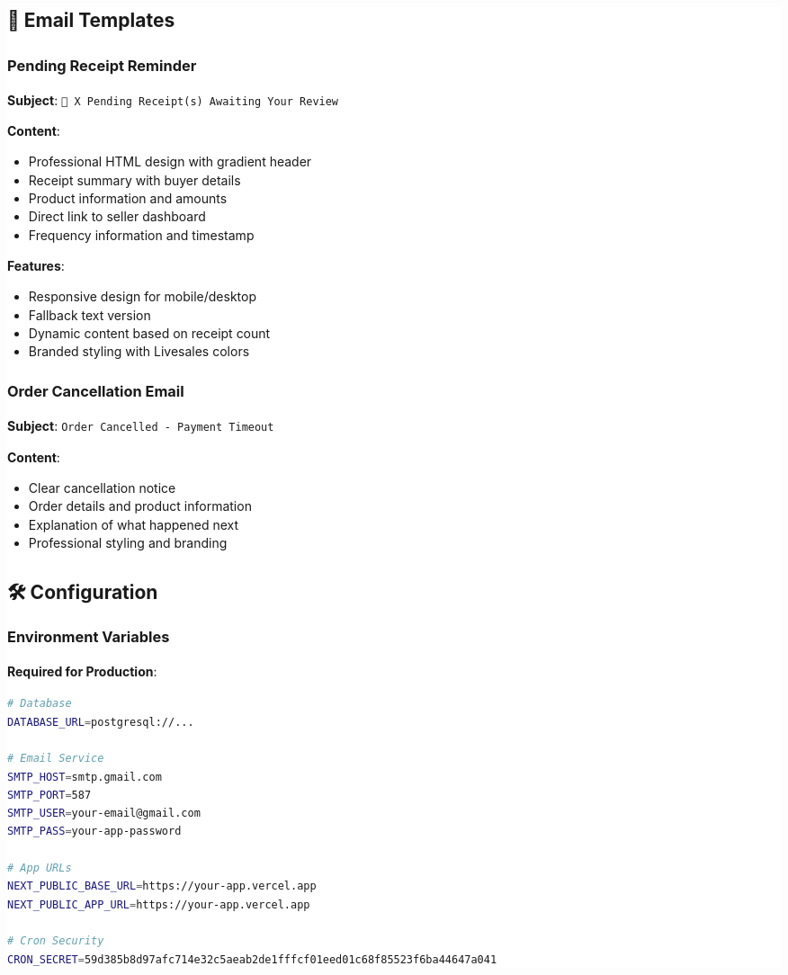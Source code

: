 ## 📧 Email Templates

### **Pending Receipt Reminder**

**Subject**: `🔔 X Pending Receipt(s) Awaiting Your Review`

**Content**:
- Professional HTML design with gradient header
- Receipt summary with buyer details
- Product information and amounts
- Direct link to seller dashboard
- Frequency information and timestamp

**Features**:
- Responsive design for mobile/desktop
- Fallback text version
- Dynamic content based on receipt count
- Branded styling with Livesales colors

### **Order Cancellation Email**

**Subject**: `Order Cancelled - Payment Timeout`

**Content**:
- Clear cancellation notice
- Order details and product information
- Explanation of what happened next
- Professional styling and branding

## 🛠️ Configuration

### **Environment Variables**

**Required for Production**:
```bash
# Database
DATABASE_URL=postgresql://...

# Email Service
SMTP_HOST=smtp.gmail.com
SMTP_PORT=587
SMTP_USER=your-email@gmail.com
SMTP_PASS=your-app-password

# App URLs
NEXT_PUBLIC_BASE_URL=https://your-app.vercel.app
NEXT_PUBLIC_APP_URL=https://your-app.vercel.app

# Cron Security
CRON_SECRET=59d385b8d97afc714e32c5aeab2de1fffcf01eed01c68f85523f6ba44647a041
```
